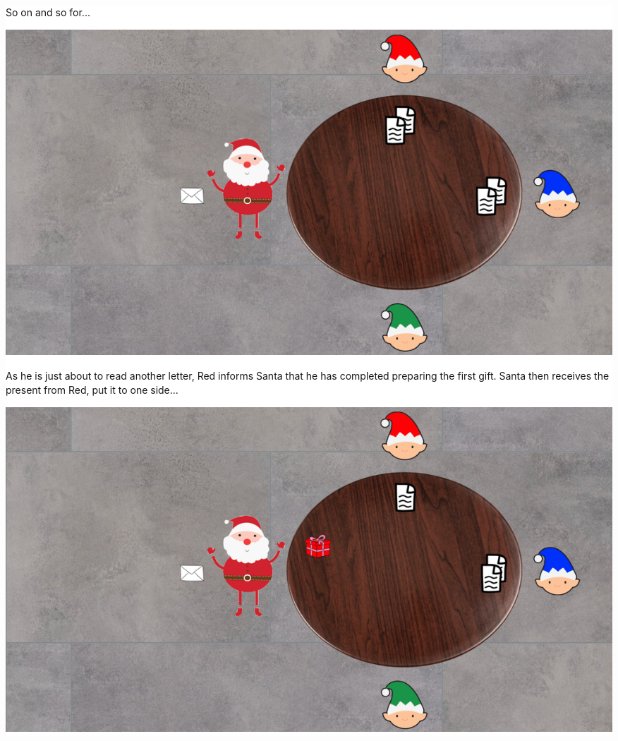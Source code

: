 So on and so for...

![Santa continue passing out instructions](img/santa-04.png)

As he is just about to read another letter, Red informs Santa that he has completed
preparing the first gift. Santa then receives the present from Red, put it to one side...

![Santa receiving Red's present](img/santa-05.png)

